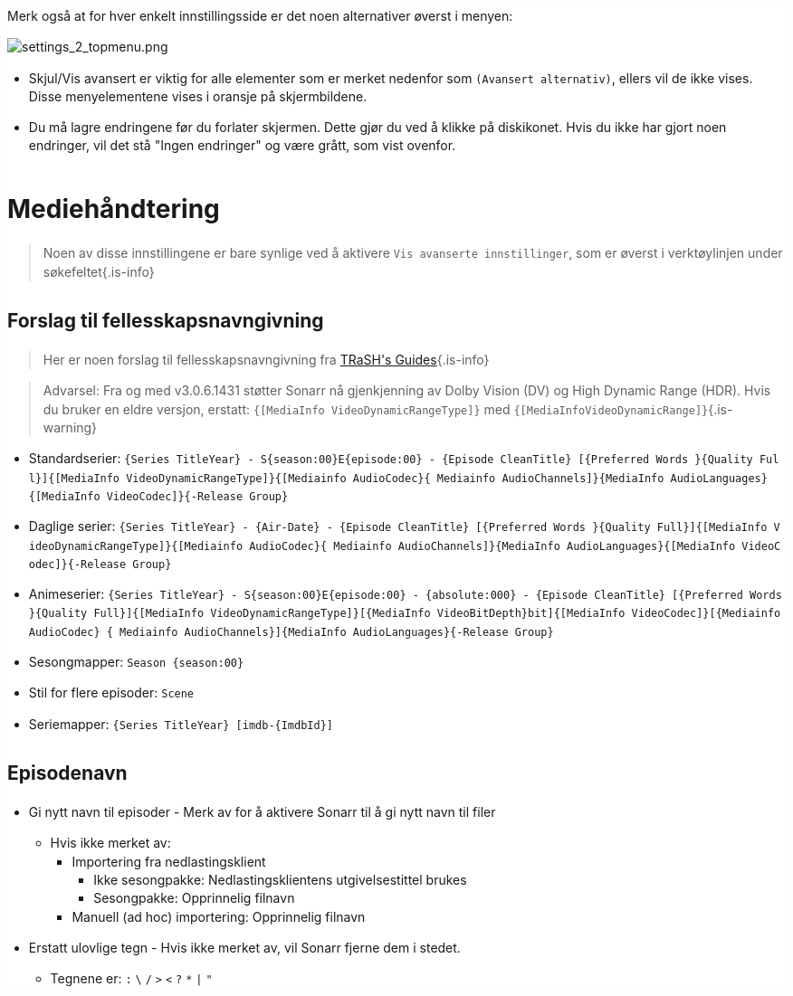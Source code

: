Merk også at for hver enkelt innstillingsside er det noen alternativer øverst i menyen:

![settings_2_topmenu.png](/assets/sonarr/settings_2_topmenu.png)

- Skjul/Vis avansert er viktig for alle elementer som er merket nedenfor som `(Avansert alternativ)`, ellers vil de ikke vises. Disse menyelementene vises i oransje på skjermbildene.

- Du må lagre endringene før du forlater skjermen. Dette gjør du ved å klikke på diskikonet. Hvis du ikke har gjort noen endringer, vil det stå "Ingen endringer" og være grått, som vist ovenfor.

# Mediehåndtering

> Noen av disse innstillingene er bare synlige ved å aktivere `Vis avanserte innstillinger`, som er øverst i verktøylinjen under søkefeltet{.is-info}

## Forslag til fellesskapsnavngivning

> Her er noen forslag til fellesskapsnavngivning fra [TRaSH's Guides](https://trash-guides.info/Sonarr/Sonarr-recommended-naming-scheme/){.is-info}

> Advarsel: Fra og med v3.0.6.1431 støtter Sonarr nå gjenkjenning av Dolby Vision (DV) og High Dynamic Range (HDR). Hvis du bruker en eldre versjon, erstatt: `{[MediaInfo VideoDynamicRangeType]}` med `{[MediaInfoVideoDynamicRange]}`{.is-warning}

- Standardserier: `{Series TitleYear} - S{season:00}E{episode:00} - {Episode CleanTitle} [{Preferred Words }{Quality Full}]{[MediaInfo VideoDynamicRangeType]}{[Mediainfo AudioCodec}{ Mediainfo AudioChannels]}{MediaInfo AudioLanguages}{[MediaInfo VideoCodec]}{-Release Group}`

- Daglige serier: `{Series TitleYear} - {Air-Date} - {Episode CleanTitle} [{Preferred Words }{Quality Full}]{[MediaInfo VideoDynamicRangeType]}{[Mediainfo AudioCodec}{ Mediainfo AudioChannels]}{MediaInfo AudioLanguages}{[MediaInfo VideoCodec]}{-Release Group}`

- Animeserier: `{Series TitleYear} - S{season:00}E{episode:00} - {absolute:000} - {Episode CleanTitle} [{Preferred Words }{Quality Full}]{[MediaInfo VideoDynamicRangeType]}[{MediaInfo VideoBitDepth}bit]{[MediaInfo VideoCodec]}[{Mediainfo AudioCodec} { Mediainfo AudioChannels}]{MediaInfo AudioLanguages}{-Release Group}`

- Sesongmapper: `Season {season:00}`

- Stil for flere episoder: `Scene`

- Seriemapper: `{Series TitleYear} [imdb-{ImdbId}]`

## Episodenavn

- Gi nytt navn til episoder - Merk av for å aktivere Sonarr til å gi nytt navn til filer
  - Hvis ikke merket av:
    - Importering fra nedlastingsklient
      - Ikke sesongpakke: Nedlastingsklientens utgivelsestittel brukes
      - Sesongpakke: Opprinnelig filnavn
    - Manuell (ad hoc) importering: Opprinnelig filnavn

- Erstatt ulovlige tegn - Hvis ikke merket av, vil Sonarr fjerne dem i stedet.
  - Tegnene er: `:` `\` `/` `>` `<` `?` `*` `|` `"`
